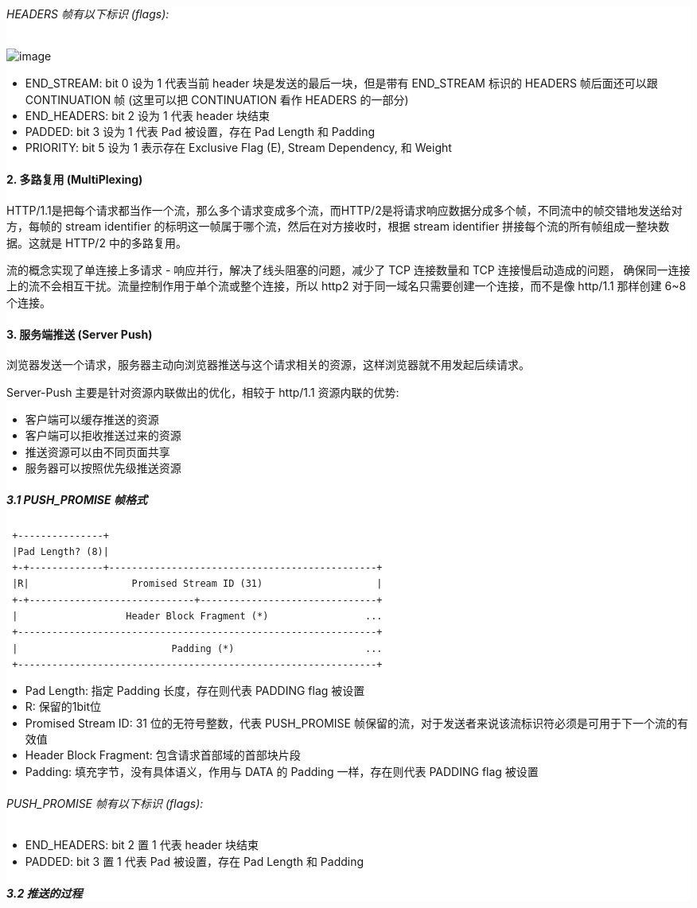 
###### HEADERS 帧有以下标识 (flags):

![image](https://sanchunpeng.github.io/HTTP2.0/image/HEADERS-Frame.png)
- END_STREAM: bit 0 设为 1 代表当前 header 块是发送的最后一块，但是带有 END_STREAM 标识的 HEADERS 帧后面还可以跟 CONTINUATION 帧 (这里可以把 CONTINUATION 看作 HEADERS 的一部分)
- END_HEADERS: bit 2 设为 1 代表 header 块结束
- PADDED: bit 3 设为 1 代表 Pad 被设置，存在 Pad Length 和 Padding
- PRIORITY: bit 5 设为 1 表示存在 Exclusive Flag (E), Stream Dependency, 和 Weight


#### 2. 多路复用 (MultiPlexing)

HTTP/1.1是把每个请求都当作一个流，那么多个请求变成多个流，而HTTP/2是将请求响应数据分成多个帧，不同流中的帧交错地发送给对方，每帧的 stream identifier 的标明这一帧属于哪个流，然后在对方接收时，根据 stream identifier 拼接每个流的所有帧组成一整块数据。这就是 HTTP/2 中的多路复用。

流的概念实现了单连接上多请求 - 响应并行，解决了线头阻塞的问题，减少了 TCP 连接数量和 TCP 连接慢启动造成的问题， 确保同一连接上的流不会相互干扰。流量控制作用于单个流或整个连接，所以 http2 对于同一域名只需要创建一个连接，而不是像 http/1.1 那样创建 6~8 个连接。

#### 3. 服务端推送 (Server Push)

浏览器发送一个请求，服务器主动向浏览器推送与这个请求相关的资源，这样浏览器就不用发起后续请求。

Server-Push 主要是针对资源内联做出的优化，相较于 http/1.1 资源内联的优势:
- 客户端可以缓存推送的资源
- 客户端可以拒收推送过来的资源
- 推送资源可以由不同页面共享
- 服务器可以按照优先级推送资源

##### 3.1 PUSH_PROMISE 帧格式


```
 +---------------+
 |Pad Length? (8)|
 +-+-------------+-----------------------------------------------+
 |R|                  Promised Stream ID (31)                    |
 +-+-----------------------------+-------------------------------+
 |                   Header Block Fragment (*)                 ...
 +---------------------------------------------------------------+
 |                           Padding (*)                       ...
 +---------------------------------------------------------------+
```
- Pad Length: 指定 Padding 长度，存在则代表 PADDING flag 被设置
- R: 保留的1bit位
- Promised Stream ID: 31 位的无符号整数，代表 PUSH_PROMISE 帧保留的流，对于发送者来说该流标识符必须是可用于下一个流的有效值
- Header Block Fragment: 包含请求首部域的首部块片段
- Padding: 填充字节，没有具体语义，作用与 DATA 的 Padding 一样，存在则代表 PADDING flag 被设置


###### PUSH_PROMISE 帧有以下标识 (flags):
- END_HEADERS: bit 2 置 1 代表 header 块结束
- PADDED: bit 3 置 1 代表 Pad 被设置，存在 Pad Length 和 Padding

##### 3.2 推送的过程
